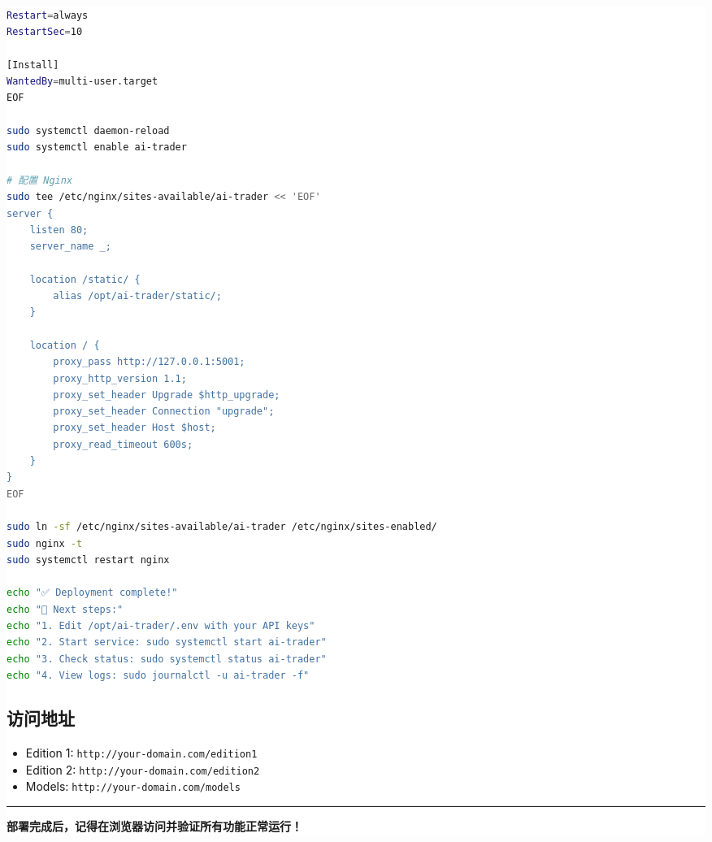 ```bash
Restart=always
RestartSec=10

[Install]
WantedBy=multi-user.target
EOF

sudo systemctl daemon-reload
sudo systemctl enable ai-trader

# 配置 Nginx
sudo tee /etc/nginx/sites-available/ai-trader << 'EOF'
server {
    listen 80;
    server_name _;
    
    location /static/ {
        alias /opt/ai-trader/static/;
    }
    
    location / {
        proxy_pass http://127.0.0.1:5001;
        proxy_http_version 1.1;
        proxy_set_header Upgrade $http_upgrade;
        proxy_set_header Connection "upgrade";
        proxy_set_header Host $host;
        proxy_read_timeout 600s;
    }
}
EOF

sudo ln -sf /etc/nginx/sites-available/ai-trader /etc/nginx/sites-enabled/
sudo nginx -t
sudo systemctl restart nginx

echo "✅ Deployment complete!"
echo "📝 Next steps:"
echo "1. Edit /opt/ai-trader/.env with your API keys"
echo "2. Start service: sudo systemctl start ai-trader"
echo "3. Check status: sudo systemctl status ai-trader"
echo "4. View logs: sudo journalctl -u ai-trader -f"
```

## 访问地址

- Edition 1: `http://your-domain.com/edition1`
- Edition 2: `http://your-domain.com/edition2`
- Models: `http://your-domain.com/models`

---

**部署完成后，记得在浏览器访问并验证所有功能正常运行！**



